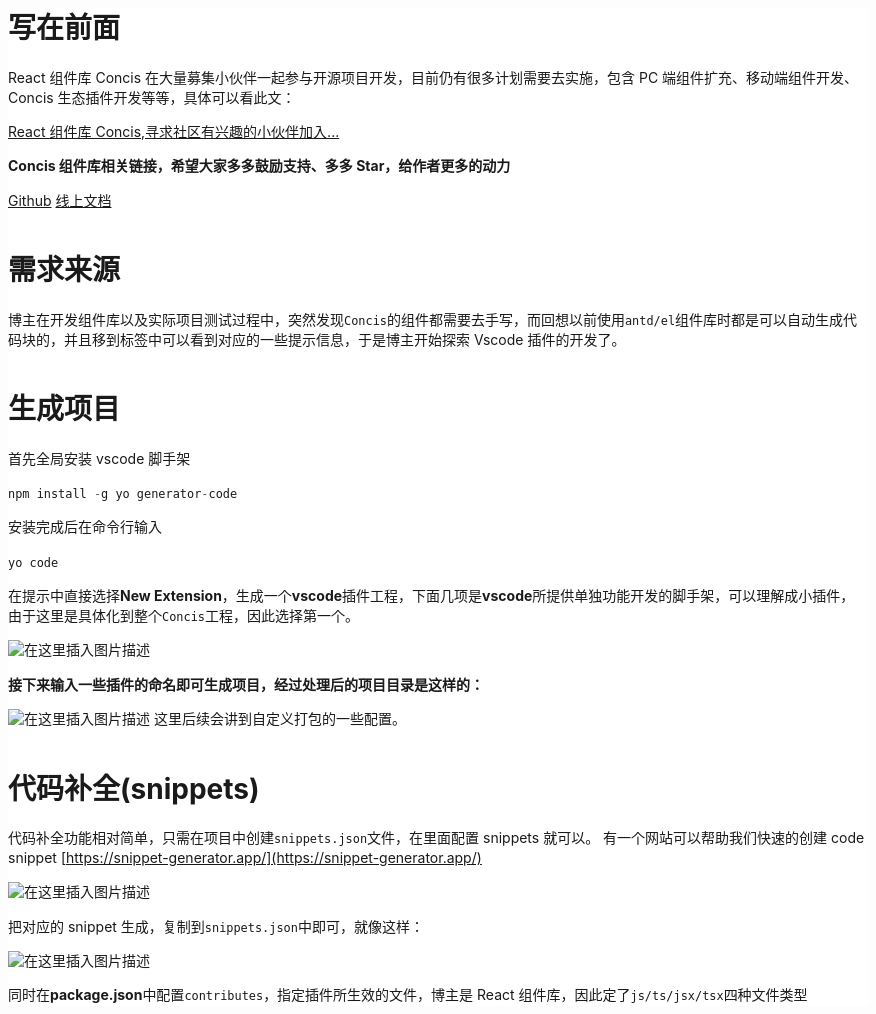 # 写在前面

React 组件库 Concis 在大量募集小伙伴一起参与开源项目开发，目前仍有很多计划需要去实施，包含 PC 端组件扩充、移动端组件开发、Concis 生态插件开发等等，具体可以看此文：

[React 组件库 Concis,寻求社区有兴趣的小伙伴加入...](https://blog.csdn.net/m0_46995864/article/details/125747677?spm=1001.2014.3001.5501)

**Concis 组件库相关链接，希望大家多多鼓励支持、多多 Star，给作者更多的动力**

[Github](https://github.com/fengxinhhh/Concis)
[线上文档](http://react-view-ui.com:92/#/)

# 需求来源

博主在开发组件库以及实际项目测试过程中，突然发现`Concis`的组件都需要去手写，而回想以前使用`antd/el`组件库时都是可以自动生成代码块的，并且移到标签中可以看到对应的一些提示信息，于是博主开始探索 Vscode 插件的开发了。

# 生成项目

首先全局安装 vscode 脚手架

```javascript
npm install -g yo generator-code
```

安装完成后在命令行输入

```javascript
yo code
```

在提示中直接选择**New Extension**，生成一个**vscode**插件工程，下面几项是**vscode**所提供单独功能开发的脚手架，可以理解成小插件，由于这里是具体化到整个`Concis`工程，因此选择第一个。

![在这里插入图片描述](https://img-blog.csdnimg.cn/3d35c5cb16a84690a08b877bba3f1676.png)

**接下来输入一些插件的命名即可生成项目，经过处理后的项目目录是这样的：**

![在这里插入图片描述](https://img-blog.csdnimg.cn/1464d62923c641ddac1f274789e82f18.png)
这里后续会讲到自定义打包的一些配置。

# 代码补全(snippets)

代码补全功能相对简单，只需在项目中创建`snippets.json`文件，在里面配置 snippets 就可以。
有一个网站可以帮助我们快速的创建 code snippet [https://snippet-generator.app/](https://snippet-generator.app/)

![在这里插入图片描述](https://p3-juejin.byteimg.com/tos-cn-i-k3u1fbpfcp/20d642ceb2344a1e94436f222f5e23da~tplv-k3u1fbpfcp-zoom-1.image)

把对应的 snippet 生成，复制到`snippets.json`中即可，就像这样：

![在这里插入图片描述](https://p3-juejin.byteimg.com/tos-cn-i-k3u1fbpfcp/0151666ff7b14ba6ae83441930525476~tplv-k3u1fbpfcp-zoom-1.image)

同时在**package.json**中配置`contributes`，指定插件所生效的文件，博主是 React 组件库，因此定了`js/ts/jsx/tsx`四种文件类型
